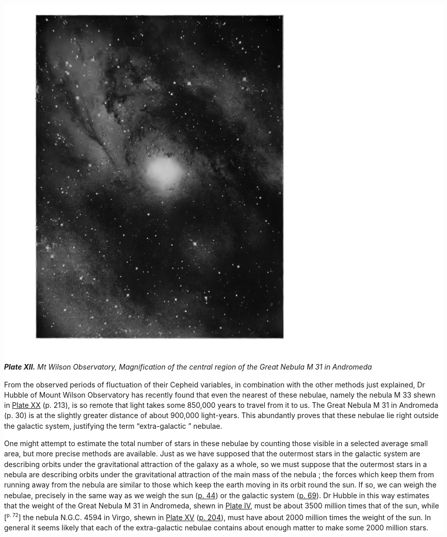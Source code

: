 <figure id="Universe_plate_12" class="image image_resized"><img src="/image/The_Universe_Around_Us_plate_12.png"></figure>
<em><b>Plate XII.</b> Mt Wilson Observatory, Magnification of the central region of the Great Nebula M 31 in Andromeda </em>

From the observed periods of fluctuation of their Cepheid variables, in combination with the other methods just explained, Dr Hubble of Mount Wilson Observatory has recently found that even the nearest of these nebulae, namely the nebula M 33 shewn in [Plate XX](/en/book/Sir_James_Jeans/The_Universe_Around_Us/4#Universe_plate_20) (p. 213), is so remote that light takes some 850,000 years to travel from it to us. The Great Nebula M 31 in Andromeda (p. 30) is at the slightly greater distance of about 900,000 light-years. This abundantly proves that these nebulae lie right outside the galactic system, justifying the term “extra-galactic ” nebulae. 

One might attempt to estimate the total number of stars in these nebulae by counting those visible in a selected average small area, but more precise methods are available. Just as we have supposed that the outermost stars in the galactic system are describing orbits under the gravitational attraction of the galaxy as a whole, so we must suppose that the outermost stars in a nebula are describing orbits under the gravitational attraction of the main mass of the nebula ; the forces which keep them from running away from the nebula are similar to those which keep the earth moving in its orbit round the sun. If so, we can weigh the nebulae, precisely in the same way as we weigh the sun ([p. 44](#p44)) or the galactic system ([p. 69](#p69)). Dr Hubble in this way estimates that the weight of the Great Nebula M 31 in Andromeda, shewn in [Plate IV](#Universe_plate_04), must be about 3500 million times that of the sun, while <span id="p72">[<sup><small>p. 72</small></sup>]</span> the nebula N.G.C. 4594 in Virgo, shewn in [Plate XV](/en/book/Sir_James_Jeans/The_Universe_Around_Us/4#Universe_plate_15) ([p. 204](/en/book/Sir_James_Jeans/The_Universe_Around_Us/4#p204)), must have about 2000 million times the weight of the sun. In general it seems likely that each of the extra-galactic nebulae contains about enough matter to make some 2000 million stars. 
